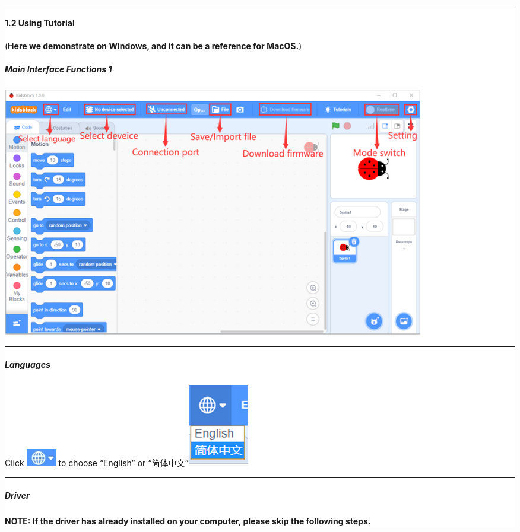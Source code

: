 ------

#### 1.2 Using Tutorial

(**Here we demonstrate on Windows, and it can be a reference for MacOS.**)

##### Main Interface Functions 1

![img](img/an10.png)

------

##### Languages

Click ![img](img/an11.png) to choose “English” or “简体中文”![img](img/an12.png)

------



##### Driver

**NOTE: If the driver has already installed on your computer, please skip the following steps.**
